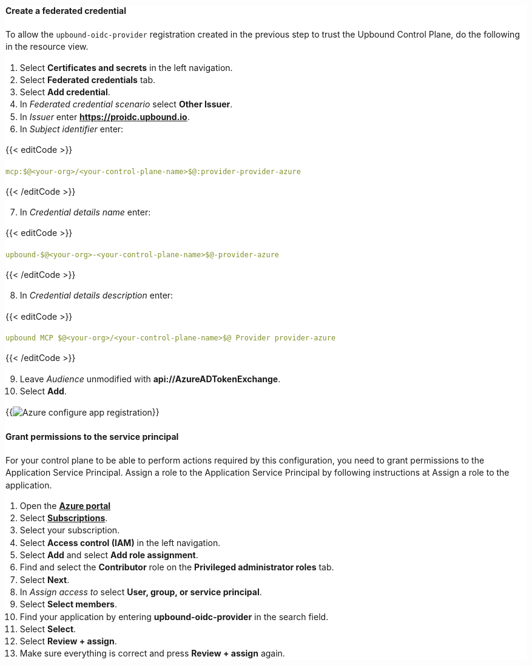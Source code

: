 #### Create a federated credential 

To allow the `upbound-oidc-provider` registration created in the previous step to trust the Upbound Control Plane, do the following in the resource view.

1. Select **Certificates and secrets** in the left navigation.
2. Select **Federated credentials** tab.
3. Select **Add credential**.
4. In _Federated credential scenario_ select **Other Issuer**.
5. In _Issuer_ enter **https://proidc.upbound.io**.
6. In _Subject identifier_ enter:

{{< editCode >}}
```yaml
mcp:$@<your-org>/<your-control-plane-name>$@:provider-provider-azure
```
{{< /editCode >}}

7. In _Credential details name_ enter:

{{< editCode >}}
```yaml
upbound-$@<your-org>-<your-control-plane-name>$@-provider-azure
```
{{< /editCode >}}

8. In _Credential details description_ enter:

{{< editCode >}}
```yaml
upbound MCP $@<your-org>/<your-control-plane-name>$@ Provider provider-azure
```
{{< /editCode >}}

9. Leave _Audience_ unmodified with **api://AzureADTokenExchange**.
10. Select **Add**.

{{<img src="quickstart/images/azure-registration-config.png" alt="Azure configure app registration" quality="100" align="center" size="medium">}}

#### Grant permissions to the service principal

For your control plane to be able to perform actions required by this configuration, you need to grant permissions to the Application Service Principal. Assign a role to the Application Service Principal by following instructions at Assign a role to the application.

1. Open the **[Azure portal](https://portal.azure.com/)**
2. Select **[Subscriptions](https://portal.azure.com/#view/Microsoft_Azure_Billing/SubscriptionsBlade)**.
3. Select your subscription.
4. Select **Access control (IAM)** in the left navigation.
5. Select **Add** and select **Add role assignment**.
6. Find and select the **Contributor** role on the **Privileged administrator roles** tab.
7. Select **Next**.
8. In _Assign access to_ select **User, group, or service principal**.
9. Select **Select members**.
10. Find your application by entering **upbound-oidc-provider** in the search field.
11. Select **Select**.
12. Select **Review + assign**.
13. Make sure everything is correct and press **Review + assign** again.
